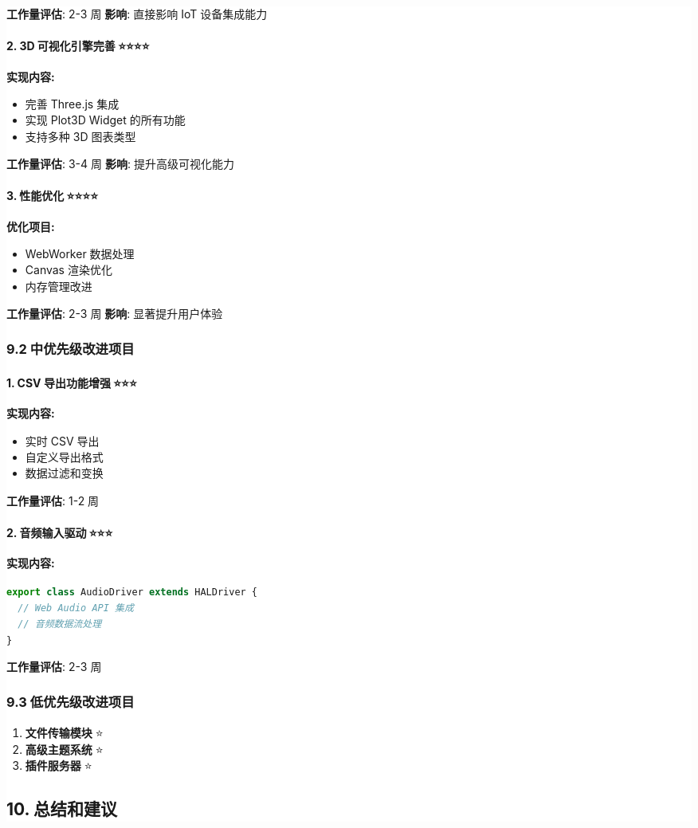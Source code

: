 **工作量评估**: 2-3 周
**影响**: 直接影响 IoT 设备集成能力

#### 2. 3D 可视化引擎完善 ⭐⭐⭐⭐

**实现内容:**
- 完善 Three.js 集成
- 实现 Plot3D Widget 的所有功能
- 支持多种 3D 图表类型

**工作量评估**: 3-4 周
**影响**: 提升高级可视化能力

#### 3. 性能优化 ⭐⭐⭐⭐

**优化项目:**
- WebWorker 数据处理
- Canvas 渲染优化
- 内存管理改进

**工作量评估**: 2-3 周
**影响**: 显著提升用户体验

### 9.2 中优先级改进项目

#### 1. CSV 导出功能增强 ⭐⭐⭐

**实现内容:**
- 实时 CSV 导出
- 自定义导出格式
- 数据过滤和变换

**工作量评估**: 1-2 周

#### 2. 音频输入驱动 ⭐⭐⭐

**实现内容:**
```typescript
export class AudioDriver extends HALDriver {
  // Web Audio API 集成
  // 音频数据流处理
}
```

**工作量评估**: 2-3 周


### 9.3 低优先级改进项目

1. **文件传输模块** ⭐
2. **高级主题系统** ⭐
3. **插件服务器** ⭐

## 10. 总结和建议
